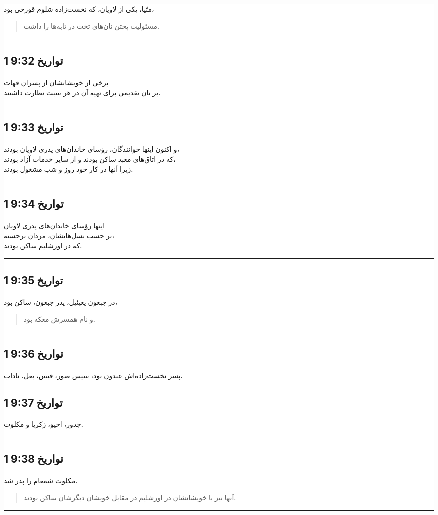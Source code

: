 متّیا، یکی از لاویان، که نخست‌زاده شلوم قورحی بود،

> مسئولیت پختن نان‌های تخت در تابه‌ها را داشت.

---

## 1 تواریخ 9:32

برخی از خویشانشان از پسران قهات  
بر نان تقدیمی برای تهیه آن در هر سبت نظارت داشتند.

---

## 1 تواریخ 9:33

و اکنون اینها خوانندگان، رؤسای خاندان‌های پدری لاویان بودند،  
که در اتاق‌های معبد ساکن بودند و از سایر خدمات آزاد بودند،  
زیرا آنها در کار خود روز و شب مشغول بودند.

---

## 1 تواریخ 9:34

اینها رؤسای خاندان‌های پدری لاویان  
بر حسب نسل‌هایشان، مردان برجسته،  
که در اورشلیم ساکن بودند.

---

## 1 تواریخ 9:35

در جبعون یعیئیل، پدر جبعون، ساکن بود،

> و نام همسرش معکه بود.

---

## 1 تواریخ 9:36

پسر نخست‌زاده‌اش عبدون بود، سپس صور، قیس، بعل، ناداب،

## 1 تواریخ 9:37

جدور، اخیو، زکریا و مکلوت.

---

## 1 تواریخ 9:38

مکلوت شمعام را پدر شد.

> آنها نیز با خویشانشان در اورشلیم در مقابل خویشان دیگرشان ساکن بودند.

---